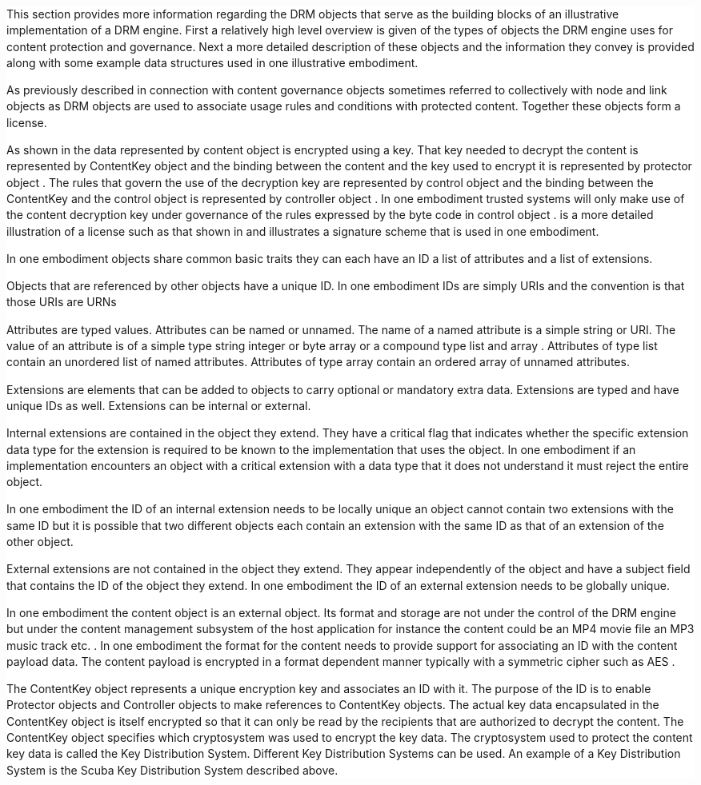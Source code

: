 This section provides more information regarding the DRM objects that serve as the building blocks of an illustrative implementation of a DRM engine. First a relatively high level overview is given of the types of objects the DRM engine uses for content protection and governance. Next a more detailed description of these objects and the information they convey is provided along with some example data structures used in one illustrative embodiment.

As previously described in connection with content governance objects sometimes referred to collectively with node and link objects as DRM objects are used to associate usage rules and conditions with protected content. Together these objects form a license.

As shown in the data represented by content object is encrypted using a key. That key needed to decrypt the content is represented by ContentKey object and the binding between the content and the key used to encrypt it is represented by protector object . The rules that govern the use of the decryption key are represented by control object and the binding between the ContentKey and the control object is represented by controller object . In one embodiment trusted systems will only make use of the content decryption key under governance of the rules expressed by the byte code in control object . is a more detailed illustration of a license such as that shown in and illustrates a signature scheme that is used in one embodiment.

In one embodiment objects share common basic traits they can each have an ID a list of attributes and a list of extensions.

Objects that are referenced by other objects have a unique ID. In one embodiment IDs are simply URIs and the convention is that those URIs are URNs

Attributes are typed values. Attributes can be named or unnamed. The name of a named attribute is a simple string or URI. The value of an attribute is of a simple type string integer or byte array or a compound type list and array . Attributes of type list contain an unordered list of named attributes. Attributes of type array contain an ordered array of unnamed attributes.

Extensions are elements that can be added to objects to carry optional or mandatory extra data. Extensions are typed and have unique IDs as well. Extensions can be internal or external.

Internal extensions are contained in the object they extend. They have a critical flag that indicates whether the specific extension data type for the extension is required to be known to the implementation that uses the object. In one embodiment if an implementation encounters an object with a critical extension with a data type that it does not understand it must reject the entire object.

In one embodiment the ID of an internal extension needs to be locally unique an object cannot contain two extensions with the same ID but it is possible that two different objects each contain an extension with the same ID as that of an extension of the other object.

External extensions are not contained in the object they extend. They appear independently of the object and have a subject field that contains the ID of the object they extend. In one embodiment the ID of an external extension needs to be globally unique.

In one embodiment the content object is an external object. Its format and storage are not under the control of the DRM engine but under the content management subsystem of the host application for instance the content could be an MP4 movie file an MP3 music track etc. . In one embodiment the format for the content needs to provide support for associating an ID with the content payload data. The content payload is encrypted in a format dependent manner typically with a symmetric cipher such as AES .

The ContentKey object represents a unique encryption key and associates an ID with it. The purpose of the ID is to enable Protector objects and Controller objects to make references to ContentKey objects. The actual key data encapsulated in the ContentKey object is itself encrypted so that it can only be read by the recipients that are authorized to decrypt the content. The ContentKey object specifies which cryptosystem was used to encrypt the key data. The cryptosystem used to protect the content key data is called the Key Distribution System. Different Key Distribution Systems can be used. An example of a Key Distribution System is the Scuba Key Distribution System described above.
